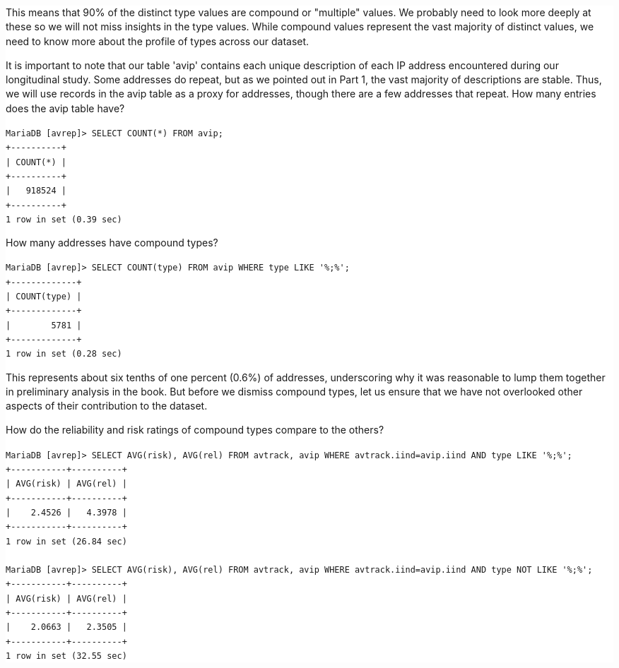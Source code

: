 This means that 90% of the distinct type values are compound or "multiple" values.
We probably need to look more deeply at these so we will not miss insights in the
type values. While compound values represent the vast majority of distinct values,
we need to know more about the profile of types across our dataset.

It is important to note that our table 'avip' contains each unique description of
each IP address encountered during our longitudinal study. Some addresses do repeat,
but as we pointed out in Part 1, the vast majority of descriptions are stable. Thus,
we will use records in the avip table as a proxy for addresses, though there are a
few addresses that repeat.  How many entries does the avip table have?

    MariaDB [avrep]> SELECT COUNT(*) FROM avip;
    +----------+
    | COUNT(*) |
    +----------+
    |   918524 |
    +----------+
    1 row in set (0.39 sec)


How many addresses have compound types?

    MariaDB [avrep]> SELECT COUNT(type) FROM avip WHERE type LIKE '%;%';
    +-------------+
    | COUNT(type) |
    +-------------+
    |        5781 |
    +-------------+
    1 row in set (0.28 sec)
 
This represents about six tenths of one percent (0.6%) of addresses, underscoring why it
was reasonable to lump them together in preliminary analysis in the book. But before we
dismiss compound types, let us ensure that we have not overlooked other aspects of their
contribution to the dataset.

How do the reliability and risk ratings of compound types compare to the others?

    MariaDB [avrep]> SELECT AVG(risk), AVG(rel) FROM avtrack, avip WHERE avtrack.iind=avip.iind AND type LIKE '%;%';
    +-----------+----------+
    | AVG(risk) | AVG(rel) |
    +-----------+----------+
    |    2.4526 |   4.3978 |
    +-----------+----------+
    1 row in set (26.84 sec)
    
    MariaDB [avrep]> SELECT AVG(risk), AVG(rel) FROM avtrack, avip WHERE avtrack.iind=avip.iind AND type NOT LIKE '%;%';
    +-----------+----------+
    | AVG(risk) | AVG(rel) |
    +-----------+----------+
    |    2.0663 |   2.3505 |
    +-----------+----------+
    1 row in set (32.55 sec)
